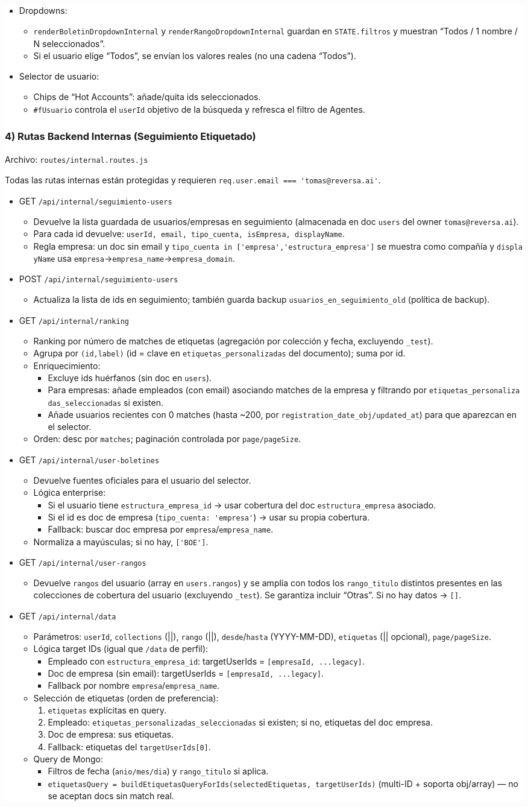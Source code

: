 - Dropdowns:
  - `renderBoletinDropdownInternal` y `renderRangoDropdownInternal` guardan en `STATE.filtros` y muestran “Todos / 1 nombre / N seleccionados”.
  - Si el usuario elige “Todos”, se envían los valores reales (no una cadena “Todos”).

- Selector de usuario:
  - Chips de “Hot Accounts”: añade/quita ids seleccionados.
  - `#fUsuario` controla el `userId` objetivo de la búsqueda y refresca el filtro de Agentes.

### 4) Rutas Backend Internas (Seguimiento Etiquetado)
Archivo: `routes/internal.routes.js`

Todas las rutas internas están protegidas y requieren `req.user.email === 'tomas@reversa.ai'`.

- GET `/api/internal/seguimiento-users`
  - Devuelve la lista guardada de usuarios/empresas en seguimiento (almacenada en doc `users` del owner `tomas@reversa.ai`).
  - Para cada id devuelve: `userId, email, tipo_cuenta, isEmpresa, displayName`.
  - Regla empresa: un doc sin email y `tipo_cuenta in ['empresa','estructura_empresa']` se muestra como compañía y `displayName` usa `empresa`→`empresa_name`→`empresa_domain`.

- POST `/api/internal/seguimiento-users`
  - Actualiza la lista de ids en seguimiento; también guarda backup `usuarios_en_seguimiento_old` (política de backup).

- GET `/api/internal/ranking`
  - Ranking por número de matches de etiquetas (agregación por colección y fecha, excluyendo `_test`).
  - Agrupa por `(id,label)` (id = clave en `etiquetas_personalizadas` del documento); suma por id.
  - Enriquecimiento:
    - Excluye ids huérfanos (sin doc en `users`).
    - Para empresas: añade empleados (con email) asociando matches de la empresa y filtrando por `etiquetas_personalizadas_seleccionadas` si existen.
    - Añade usuarios recientes con 0 matches (hasta ~200, por `registration_date_obj/updated_at`) para que aparezcan en el selector.
  - Orden: desc por `matches`; paginación controlada por `page/pageSize`.

- GET `/api/internal/user-boletines`
  - Devuelve fuentes oficiales para el usuario del selector.
  - Lógica enterprise:
    - Si el usuario tiene `estructura_empresa_id` → usar cobertura del doc `estructura_empresa` asociado.
    - Si el id es doc de empresa (`tipo_cuenta: 'empresa'`) → usar su propia cobertura.
    - Fallback: buscar doc empresa por `empresa`/`empresa_name`.
  - Normaliza a mayúsculas; si no hay, `['BOE']`.

- GET `/api/internal/user-rangos`
  - Devuelve `rangos` del usuario (array en `users.rangos`) y se amplía con todos los `rango_titulo` distintos presentes en las colecciones de cobertura del usuario (excluyendo `_test`). Se garantiza incluir “Otras”. Si no hay datos → `[]`.

- GET `/api/internal/data`
  - Parámetros: `userId`, `collections` (||), `rango` (||), `desde`/`hasta` (YYYY-MM-DD), `etiquetas` (|| opcional), `page/pageSize`.
  - Lógica target IDs (igual que `/data` de perfil):
    - Empleado con `estructura_empresa_id`: targetUserIds = `[empresaId, ...legacy]`.
    - Doc de empresa (sin email): targetUserIds = `[empresaId, ...legacy]`.
    - Fallback por nombre `empresa`/`empresa_name`.
  - Selección de etiquetas (orden de preferencia):
    1) `etiquetas` explícitas en query.
    2) Empleado: `etiquetas_personalizadas_seleccionadas` si existen; si no, etiquetas del doc empresa.
    3) Doc de empresa: sus etiquetas.
    4) Fallback: etiquetas del `targetUserIds[0]`.
  - Query de Mongo:
    - Filtros de fecha (`anio/mes/dia`) y `rango_titulo` si aplica.
    - `etiquetasQuery = buildEtiquetasQueryForIds(selectedEtiquetas, targetUserIds)` (multi-ID + soporta obj/array) — no se aceptan docs sin match real.